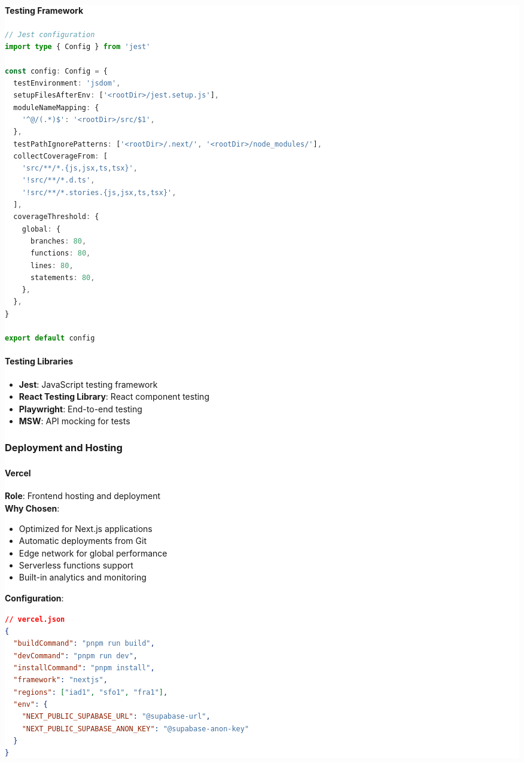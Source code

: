 ```javascript
```

#### Testing Framework
```typescript
// Jest configuration
import type { Config } from 'jest'

const config: Config = {
  testEnvironment: 'jsdom',
  setupFilesAfterEnv: ['<rootDir>/jest.setup.js'],
  moduleNameMapping: {
    '^@/(.*)$': '<rootDir>/src/$1',
  },
  testPathIgnorePatterns: ['<rootDir>/.next/', '<rootDir>/node_modules/'],
  collectCoverageFrom: [
    'src/**/*.{js,jsx,ts,tsx}',
    '!src/**/*.d.ts',
    '!src/**/*.stories.{js,jsx,ts,tsx}',
  ],
  coverageThreshold: {
    global: {
      branches: 80,
      functions: 80,
      lines: 80,
      statements: 80,
    },
  },
}

export default config
```

#### Testing Libraries
- **Jest**: JavaScript testing framework
- **React Testing Library**: React component testing
- **Playwright**: End-to-end testing
- **MSW**: API mocking for tests

### Deployment and Hosting

#### Vercel
**Role**: Frontend hosting and deployment  
**Why Chosen**:
- Optimized for Next.js applications
- Automatic deployments from Git
- Edge network for global performance
- Serverless functions support
- Built-in analytics and monitoring

**Configuration**:
```json
// vercel.json
{
  "buildCommand": "pnpm run build",
  "devCommand": "pnpm run dev",
  "installCommand": "pnpm install",
  "framework": "nextjs",
  "regions": ["iad1", "sfo1", "fra1"],
  "env": {
    "NEXT_PUBLIC_SUPABASE_URL": "@supabase-url",
    "NEXT_PUBLIC_SUPABASE_ANON_KEY": "@supabase-anon-key"
  }
}
```
